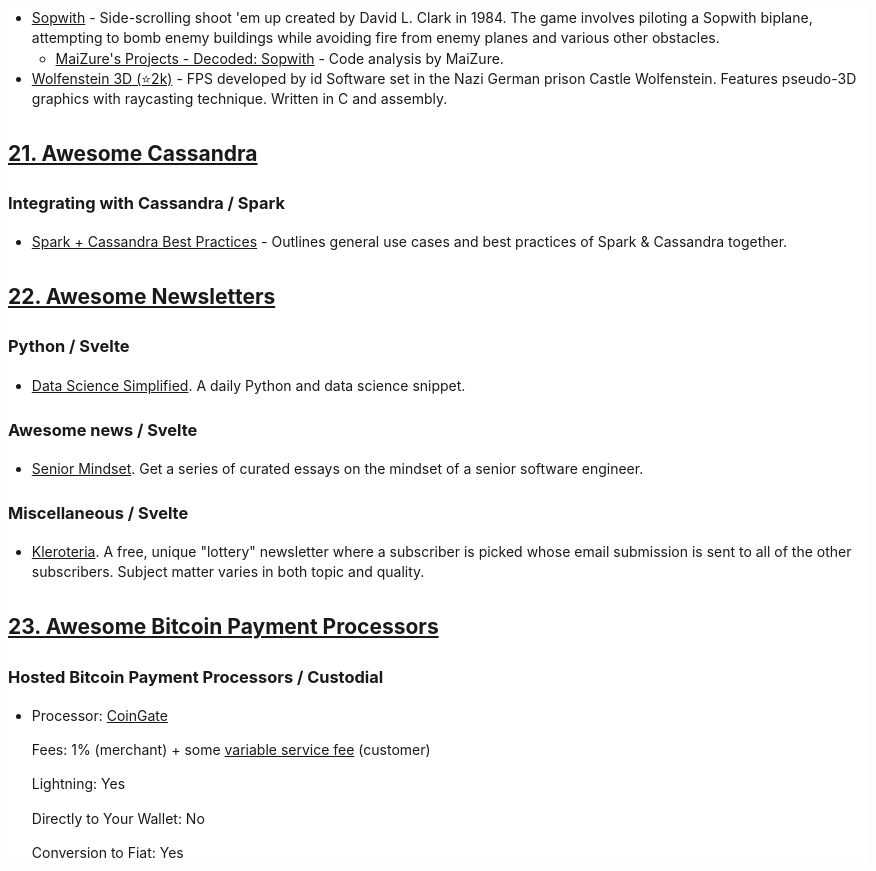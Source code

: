 *   [Sopwith](https://web.archive.org/web/20200131222432/http://davidlclark.com/page/sopwith) - Side-scrolling shoot 'em up created by David L. Clark in 1984. The game involves piloting a Sopwith biplane, attempting to bomb enemy buildings while avoiding fire from enemy planes and various other obstacles.
    *   [MaiZure's Projects - Decoded: Sopwith](https://web.archive.org/web/20201211175311/https://www.maizure.org/projects/decoded-sopwith/) - Code analysis by MaiZure.
*   [Wolfenstein 3D (⭐2k)](https://github.com/id-Software/wolf3d) - FPS developed by id Software set in the Nazi German prison Castle Wolfenstein. Features pseudo-3D graphics with raycasting technique. Written in C and assembly.

## [21. Awesome Cassandra](/content/Anant/awesome-cassandra/week/README.md)

### Integrating with Cassandra / Spark

*   [Spark + Cassandra Best Practices](https://blog.pythian.com/spark-cassandra-best-practices/) - Outlines general use cases and best practices of Spark & Cassandra together.

## [22. Awesome Newsletters](/content/zudochkin/awesome-newsletters/week/README.md)

### Python / Svelte

*   [Data Science Simplified](https://mathdatasimplified.com/). A daily Python and data science snippet.

### Awesome news / Svelte

*   [Senior Mindset](https://seniormindset.com). Get a series of curated essays on the mindset of a senior software engineer.

### Miscellaneous / Svelte

*   [Kleroteria](https://www.kleroteria.org). A free, unique "lottery" newsletter where a subscriber is picked whose email submission is sent to all of the other subscribers. Subject matter varies in both topic and quality.

## [23. Awesome Bitcoin Payment Processors](/content/alexk111/awesome-bitcoin-payment-processors/week/README.md)

### Hosted Bitcoin Payment Processors / Custodial

- Processor: [CoinGate](https://coingate.com/accept-bitcoin)

  Fees: 1% (merchant) + some [variable service fee](https://support.coingate.com/en/109/why-does-coingate-charge-service-fee) (customer)

  Lightning: Yes

  Directly to Your Wallet: No

  Conversion to Fiat: Yes
